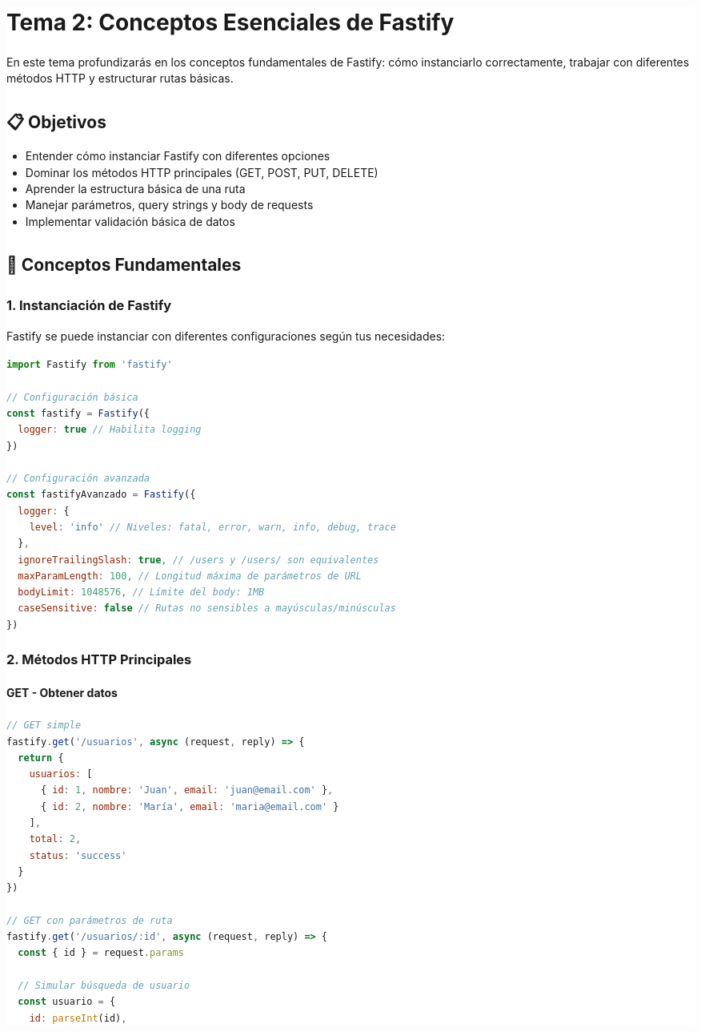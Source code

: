 # Tema 2: Conceptos Esenciales de Fastify

En este tema profundizarás en los conceptos fundamentales de Fastify: cómo instanciarlo correctamente, trabajar con diferentes métodos HTTP y estructurar rutas básicas.

## 📋 Objetivos

- Entender cómo instanciar Fastify con diferentes opciones
- Dominar los métodos HTTP principales (GET, POST, PUT, DELETE)
- Aprender la estructura básica de una ruta
- Manejar parámetros, query strings y body de requests
- Implementar validación básica de datos

## 🚀 Conceptos Fundamentales

### 1. Instanciación de Fastify

Fastify se puede instanciar con diferentes configuraciones según tus necesidades:

```javascript
import Fastify from 'fastify'

// Configuración básica
const fastify = Fastify({
  logger: true // Habilita logging
})

// Configuración avanzada
const fastifyAvanzado = Fastify({
  logger: {
    level: 'info' // Niveles: fatal, error, warn, info, debug, trace
  },
  ignoreTrailingSlash: true, // /users y /users/ son equivalentes
  maxParamLength: 100, // Longitud máxima de parámetros de URL
  bodyLimit: 1048576, // Límite del body: 1MB
  caseSensitive: false // Rutas no sensibles a mayúsculas/minúsculas
})
```

### 2. Métodos HTTP Principales

#### GET - Obtener datos

```javascript
// GET simple
fastify.get('/usuarios', async (request, reply) => {
  return {
    usuarios: [
      { id: 1, nombre: 'Juan', email: 'juan@email.com' },
      { id: 2, nombre: 'María', email: 'maria@email.com' }
    ],
    total: 2,
    status: 'success'
  }
})

// GET con parámetros de ruta
fastify.get('/usuarios/:id', async (request, reply) => {
  const { id } = request.params

  // Simular búsqueda de usuario
  const usuario = {
    id: parseInt(id),
```